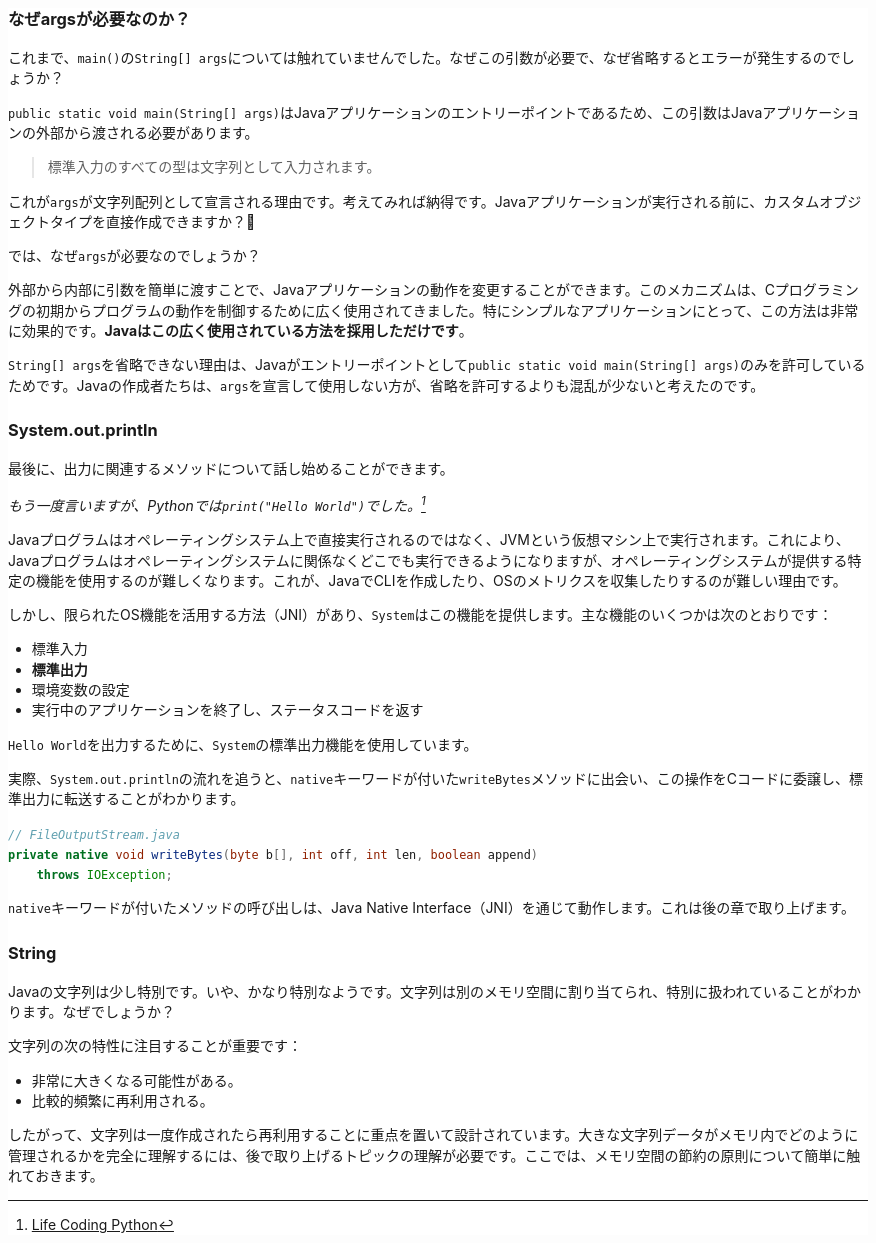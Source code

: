 ### なぜargsが必要なのか？

これまで、`main()`の`String[] args`については触れていませんでした。なぜこの引数が必要で、なぜ省略するとエラーが発生するのでしょうか？

`public static void main(String[] args)`はJavaアプリケーションのエントリーポイントであるため、この引数はJavaアプリケーションの外部から渡される必要があります。

> 標準入力のすべての型は文字列として入力されます。

これが`args`が文字列配列として宣言される理由です。考えてみれば納得です。Javaアプリケーションが実行される前に、カスタムオブジェクトタイプを直接作成できますか？🤔

では、なぜ`args`が必要なのでしょうか？

外部から内部に引数を簡単に渡すことで、Javaアプリケーションの動作を変更することができます。このメカニズムは、Cプログラミングの初期からプログラムの動作を制御するために広く使用されてきました。特にシンプルなアプリケーションにとって、この方法は非常に効果的です。**Javaはこの広く使用されている方法を採用しただけです**。

`String[] args`を省略できない理由は、Javaがエントリーポイントとして`public static void main(String[] args)`のみを許可しているためです。Javaの作成者たちは、`args`を宣言して使用しない方が、省略を許可するよりも混乱が少ないと考えたのです。

### System.out.println

最後に、出力に関連するメソッドについて話し始めることができます。

_もう一度言いますが、Pythonでは`print("Hello World")`でした。[^fn-nth-2]_

Javaプログラムはオペレーティングシステム上で直接実行されるのではなく、JVMという仮想マシン上で実行されます。これにより、Javaプログラムはオペレーティングシステムに関係なくどこでも実行できるようになりますが、オペレーティングシステムが提供する特定の機能を使用するのが難しくなります。これが、JavaでCLIを作成したり、OSのメトリクスを収集したりするのが難しい理由です。

しかし、限られたOS機能を活用する方法（JNI）があり、`System`はこの機能を提供します。主な機能のいくつかは次のとおりです：

- 標準入力
- **標準出力**
- 環境変数の設定
- 実行中のアプリケーションを終了し、ステータスコードを返す

`Hello World`を出力するために、`System`の標準出力機能を使用しています。

実際、`System.out.println`の流れを追うと、`native`キーワードが付いた`writeBytes`メソッドに出会い、この操作をCコードに委譲し、標準出力に転送することがわかります。

```java
// FileOutputStream.java
private native void writeBytes(byte b[], int off, int len, boolean append)
    throws IOException;
```

`native`キーワードが付いたメソッドの呼び出しは、Java Native Interface（JNI）を通じて動作します。これは後の章で取り上げます。

### String

Javaの文字列は少し特別です。いや、かなり特別なようです。文字列は別のメモリ空間に割り当てられ、特別に扱われていることがわかります。なぜでしょうか？

文字列の次の特性に注目することが重要です：

- 非常に大きくなる可能性がある。
- 比較的頻繁に再利用される。

したがって、文字列は一度作成されたら再利用することに重点を置いて設計されています。大きな文字列データがメモリ内でどのように管理されるかを完全に理解するには、後で取り上げるトピックの理解が必要です。ここでは、メモリ空間の節約の原則について簡単に触れておきます。


[^fn-nth-1]: [Life Coding Python](https://www.opentutorials.org/course/4769)
[^fn-nth-2]: [Life Coding Python](https://www.opentutorials.org/course/4769)
[^fn-nth-3]: https://www3.ntu.edu.sg/home/ehchua/programming/java/J3d_String.html